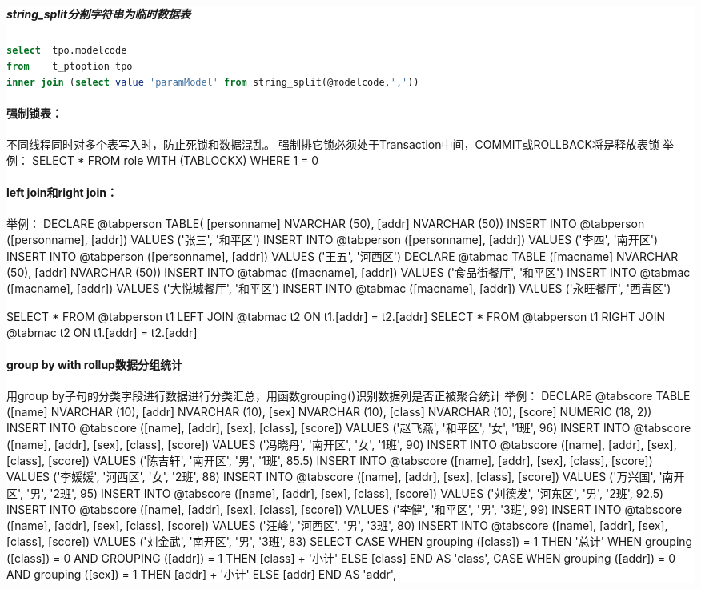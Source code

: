 ##### string_split分割字符串为临时数据表

```sql
select  tpo.modelcode
from	t_ptoption tpo
inner join (select value 'paramModel' from string_split(@modelcode,','))
```



#### 强制锁表：

不同线程同时对多个表写入时，防止死锁和数据混乱。
强制排它锁必须处于Transaction中间，COMMIT或ROLLBACK将是释放表锁
举例：
SELECT *
FROM role WITH (TABLOCKX)
WHERE 1 = 0



#### left join和right join：

举例：
  DECLARE @tabperson TABLE(  [personname]    NVARCHAR (50),  [addr]          NVARCHAR (50))
  INSERT INTO @tabperson ([personname], [addr])  VALUES ('张三', '和平区')
  INSERT INTO @tabperson ([personname], [addr])  VALUES ('李四', '南开区')
  INSERT INTO @tabperson ([personname], [addr])  VALUES ('王五', '河西区')
  DECLARE @tabmac   TABLE ([macname]    NVARCHAR (50), [addr]    NVARCHAR (50))
  INSERT INTO @tabmac ([macname], [addr])  VALUES ('食品街餐厅', '和平区')
  INSERT INTO @tabmac ([macname], [addr])  VALUES ('大悦城餐厅', '和平区')
  INSERT INTO @tabmac ([macname], [addr])  VALUES ('永旺餐厅', '西青区')

  SELECT *  FROM @tabperson t1 LEFT JOIN @tabmac t2 ON t1.[addr] = t2.[addr]
  SELECT *  FROM @tabperson t1 RIGHT JOIN @tabmac t2 ON t1.[addr] = t2.[addr]



#### group by with rollup数据分组统计

用group by子句的分类字段进行数据进行分类汇总，用函数grouping()识别数据列是否正被聚合统计
举例：
DECLARE @tabscore TABLE
                  ([name]     NVARCHAR (10),  [addr]     NVARCHAR (10),  [sex]      NVARCHAR (10),   [class]    NVARCHAR (10),   [score]    NUMERIC (18, 2))
INSERT INTO @tabscore ([name], [addr], [sex], [class], [score]) VALUES ('赵飞燕', '和平区', '女', '1班', 96)
INSERT INTO @tabscore ([name], [addr], [sex], [class], [score]) VALUES ('冯晓丹', '南开区', '女', '1班', 90)
INSERT INTO @tabscore ([name], [addr], [sex], [class], [score]) VALUES ('陈吉轩', '南开区', '男', '1班', 85.5)
INSERT INTO @tabscore ([name], [addr], [sex], [class], [score]) VALUES ('李媛媛', '河西区', '女', '2班', 88)
INSERT INTO @tabscore ([name], [addr], [sex], [class], [score]) VALUES ('万兴国', '南开区', '男', '2班', 95)
INSERT INTO @tabscore ([name], [addr], [sex], [class], [score]) VALUES ('刘德发', '河东区', '男', '2班', 92.5)
INSERT INTO @tabscore ([name], [addr], [sex], [class], [score]) VALUES ('李健',    '和平区',  '男', '3班', 99)
INSERT INTO @tabscore ([name], [addr], [sex], [class], [score]) VALUES ('汪峰',    '河西区',  '男', '3班', 80)
INSERT INTO @tabscore ([name], [addr], [sex], [class], [score]) VALUES ('刘金武', '南开区',  '男', '3班', 83)
SELECT 
       CASE  WHEN grouping ([class]) = 1  THEN  '总计'
             WHEN grouping ([class]) = 0 AND GROUPING ([addr]) = 1  THEN  [class] + '小计'
             ELSE  [class]   END AS 'class',
       CASE  WHEN grouping ([addr]) = 0 AND grouping ([sex]) = 1 THEN  [addr] + '小计'
             ELSE  [addr]   END AS 'addr',